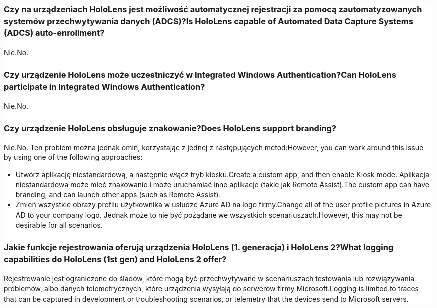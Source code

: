 ### <a name="is-hololens-capable-of-automated-data-capture-systems-adcs-auto-enrollment"></a><span data-ttu-id="8638f-300">Czy na urządzeniach HoloLens jest możliwość automatycznej rejestracji za pomocą zautomatyzowanych systemów przechwytywania danych (ADCS)?</span><span class="sxs-lookup"><span data-stu-id="8638f-300">Is HoloLens capable of Automated Data Capture Systems (ADCS) auto-enrollment?</span></span>

<span data-ttu-id="8638f-301">Nie.</span><span class="sxs-lookup"><span data-stu-id="8638f-301">No.</span></span>

### <a name="can-hololens-participate-in-integrated-windows-authentication"></a><span data-ttu-id="8638f-302">Czy urządzenie HoloLens może uczestniczyć w Integrated Windows Authentication?</span><span class="sxs-lookup"><span data-stu-id="8638f-302">Can HoloLens participate in Integrated Windows Authentication?</span></span>

<span data-ttu-id="8638f-303">Nie.</span><span class="sxs-lookup"><span data-stu-id="8638f-303">No.</span></span>

### <a name="does-hololens-support-branding"></a><span data-ttu-id="8638f-304">Czy urządzenie HoloLens obsługuje znakowanie?</span><span class="sxs-lookup"><span data-stu-id="8638f-304">Does HoloLens support branding?</span></span>

<span data-ttu-id="8638f-305">Nie.</span><span class="sxs-lookup"><span data-stu-id="8638f-305">No.</span></span> <span data-ttu-id="8638f-306">Ten problem można jednak omiń, korzystając z jednej z następujących metod:</span><span class="sxs-lookup"><span data-stu-id="8638f-306">However, you can work around this issue by using one of the following approaches:</span></span>

- <span data-ttu-id="8638f-307">Utwórz aplikację niestandardową, a następnie włącz [tryb kiosku.](hololens-kiosk.md)</span><span class="sxs-lookup"><span data-stu-id="8638f-307">Create a custom app, and then [enable Kiosk mode](hololens-kiosk.md).</span></span> <span data-ttu-id="8638f-308">Aplikacja niestandardowa może mieć znakowanie i może uruchamiać inne aplikacje (takie jak Remote Assist).</span><span class="sxs-lookup"><span data-stu-id="8638f-308">The custom app can have branding, and can launch other apps (such as Remote Assist).</span></span>  
- <span data-ttu-id="8638f-309">Zmień wszystkie obrazy profilu użytkownika w usłudze Azure AD na logo firmy.</span><span class="sxs-lookup"><span data-stu-id="8638f-309">Change all of the user profile pictures in Azure AD to your company logo.</span></span> <span data-ttu-id="8638f-310">Jednak może to nie być pożądane we wszystkich scenariuszach.</span><span class="sxs-lookup"><span data-stu-id="8638f-310">However, this may not be desirable for all scenarios.</span></span>

### <a name="what-logging-capabilities-do-hololens-1st-gen-and-hololens-2-offer"></a><span data-ttu-id="8638f-311">Jakie funkcje rejestrowania oferują urządzenia HoloLens (1. generacja) i HoloLens 2?</span><span class="sxs-lookup"><span data-stu-id="8638f-311">What logging capabilities do HoloLens (1st gen) and HoloLens 2 offer?</span></span>

<span data-ttu-id="8638f-312">Rejestrowanie jest ograniczone do śladów, które mogą być przechwytywane w scenariuszach testowania lub rozwiązywania problemów, albo danych telemetrycznych, które urządzenia wysyłają do serwerów firmy Microsoft.</span><span class="sxs-lookup"><span data-stu-id="8638f-312">Logging is limited to traces that can be captured in development or troubleshooting scenarios, or telemetry that the devices send to Microsoft servers.</span></span>
